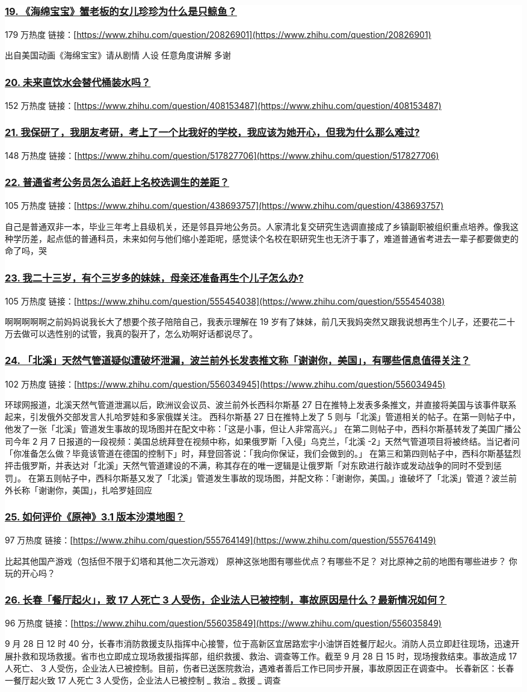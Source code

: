 ### [19. 《海绵宝宝》蟹老板的女儿珍珍为什么是只鲸鱼？](https://www.zhihu.com/question/20826901)
179 万热度 链接：[https://www.zhihu.com/question/20826901](https://www.zhihu.com/question/20826901)

出自美国动画《海绵宝宝》请从剧情 人设 任意角度讲解 多谢

### [20. 未来直饮水会替代桶装水吗？](https://www.zhihu.com/question/408153487)
152 万热度 链接：[https://www.zhihu.com/question/408153487](https://www.zhihu.com/question/408153487)



### [21. 我保研了，我朋友考研，考上了一个比我好的学校，我应该为她开心，但我为什么那么难过?](https://www.zhihu.com/question/517827706)
148 万热度 链接：[https://www.zhihu.com/question/517827706](https://www.zhihu.com/question/517827706)



### [22. 普通省考公务员怎么追赶上名校选调生的差距？](https://www.zhihu.com/question/438693757)
105 万热度 链接：[https://www.zhihu.com/question/438693757](https://www.zhihu.com/question/438693757)

自己是普通双非一本，毕业三年考上县级机关，还是邻县异地公务员。人家清北复交研究生选调直接成了乡镇副职被组织重点培养。像我这种学历差，起点低的普通科员，未来如何与他们缩小差距呢，感觉读个名校在职研究生也无济于事了，难道普通省考进去一辈子都要做吏的命了吗，哭

### [23. 我二十三岁，有个三岁多的妹妹，母亲还准备再生个儿子怎么办?](https://www.zhihu.com/question/555454038)
105 万热度 链接：[https://www.zhihu.com/question/555454038](https://www.zhihu.com/question/555454038)

啊啊啊啊啊之前妈妈说我长大了想要个孩子陪陪自己，我表示理解在 19 岁有了妹妹，前几天我妈突然又跟我说想再生个儿子，还要花二十万去做可以选性别的试管，我真的裂开了，怎么劝啊好话都说尽了。

### [24. 「北溪」天然气管道疑似遭破坏泄漏，波兰前外长发表推文称「谢谢你，美国」，有哪些信息值得关注？](https://www.zhihu.com/question/556034945)
102 万热度 链接：[https://www.zhihu.com/question/556034945](https://www.zhihu.com/question/556034945)

环球网报道，北溪天然气管道泄漏以后，欧洲议会议员、波兰前外长西科尔斯基 27 日在推特上发表多条推文，并直接将美国与该事件联系起来，引发俄外交部发言人扎哈罗娃和多家俄媒关注。 西科尔斯基 27 日在推特上发了 5 则与「北溪」管道相关的帖子。在第一则帖子中，他发了一张「北溪」管道发生事故的现场图并在配文中称：「这是小事，但让人非常高兴。」 在第二则帖子中，西科尔斯基转发了美国广播公司今年 2 月 7 日报道的一段视频：美国总统拜登在视频中称，如果俄罗斯「入侵」乌克兰，「北溪 -2」天然气管道项目将被终结。当记者问「你准备怎么做？毕竟该管道在德国的控制下」时，拜登回答说：「我向你保证，我们会做到的。」 在第三和第四则帖子中，西科尔斯基猛烈抨击俄罗斯，并表达对「北溪」天然气管道建设的不满，称其存在的唯一逻辑是让俄罗斯「对东欧进行敲诈或发动战争的同时不受到惩罚」。 在第五则帖子中，西科尔斯基又发了「北溪」管道发生事故的现场图，并配文称：「谢谢你，美国。」谁破坏了「北溪」管道？波兰前外长称「谢谢你，美国」，扎哈罗娃回应

### [25. 如何评价《原神》3.1 版本沙漠地图？](https://www.zhihu.com/question/555764149)
97 万热度 链接：[https://www.zhihu.com/question/555764149](https://www.zhihu.com/question/555764149)

比起其他国产游戏（包括但不限于幻塔和其他二次元游戏） 原神这张地图有哪些优点？有哪些不足？ 对比原神之前的地图有哪些进步？ 你玩的开心吗？

### [26. 长春「餐厅起火」，致 17 人死亡 3 人受伤，企业法人已被控制，事故原因是什么？最新情况如何？](https://www.zhihu.com/question/556035849)
96 万热度 链接：[https://www.zhihu.com/question/556035849](https://www.zhihu.com/question/556035849)

9 月 28 日 12 时 40 分，长春市消防救援支队指挥中心接警，位于高新区宜居路宏宇小油饼百姓餐厅起火。消防人员立即赶往现场，迅速开展扑救和现场救援。省市也立即成立现场救援指挥部，组织救援、救治、调查等工作。截至 9 月 28 日 15 时，现场搜救结束。事故造成 17 人死亡、 3 人受伤，企业法人已被控制。目前，伤者已送医院救治，遇难者善后工作已同步开展，事故原因正在调查中。 长春新区：长春一餐厅起火致 17 人死亡 3 人受伤，企业法人已被控制 _ 救治 _ 救援 _ 调查
